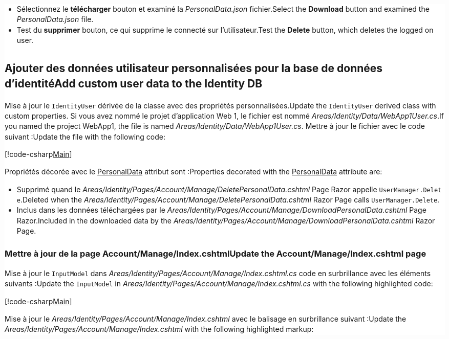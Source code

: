   * <span data-ttu-id="ed18e-151">Sélectionnez le **télécharger** bouton et examiné la *PersonalData.json* fichier.</span><span class="sxs-lookup"><span data-stu-id="ed18e-151">Select the **Download** button and examined the *PersonalData.json* file.</span></span>
  * <span data-ttu-id="ed18e-152">Test du **supprimer** bouton, ce qui supprime le connecté sur l’utilisateur.</span><span class="sxs-lookup"><span data-stu-id="ed18e-152">Test the **Delete** button, which deletes the logged on user.</span></span>

## <a name="add-custom-user-data-to-the-identity-db"></a><span data-ttu-id="ed18e-153">Ajouter des données utilisateur personnalisées pour la base de données d’identité</span><span class="sxs-lookup"><span data-stu-id="ed18e-153">Add custom user data to the Identity DB</span></span>

<span data-ttu-id="ed18e-154">Mise à jour le `IdentityUser` dérivée de la classe avec des propriétés personnalisées.</span><span class="sxs-lookup"><span data-stu-id="ed18e-154">Update the `IdentityUser` derived class with custom properties.</span></span> <span data-ttu-id="ed18e-155">Si vous avez nommé le projet d’application Web 1, le fichier est nommé *Areas/Identity/Data/WebApp1User.cs*.</span><span class="sxs-lookup"><span data-stu-id="ed18e-155">If you named the project WebApp1, the file is named *Areas/Identity/Data/WebApp1User.cs*.</span></span> <span data-ttu-id="ed18e-156">Mettre à jour le fichier avec le code suivant :</span><span class="sxs-lookup"><span data-stu-id="ed18e-156">Update the file with the following code:</span></span>

[!code-csharp[Main](add-user-data/sample/Areas/Identity/Data/WebApp1User.cs)]

<span data-ttu-id="ed18e-157">Propriétés décorée avec le [PersonalData](/dotnet/api/microsoft.aspnetcore.identity.personaldataattribute?view=aspnetcore-2.1) attribut sont :</span><span class="sxs-lookup"><span data-stu-id="ed18e-157">Properties decorated with the [PersonalData](/dotnet/api/microsoft.aspnetcore.identity.personaldataattribute?view=aspnetcore-2.1) attribute are:</span></span>

* <span data-ttu-id="ed18e-158">Supprimé quand le *Areas/Identity/Pages/Account/Manage/DeletePersonalData.cshtml* Page Razor appelle `UserManager.Delete`.</span><span class="sxs-lookup"><span data-stu-id="ed18e-158">Deleted when the *Areas/Identity/Pages/Account/Manage/DeletePersonalData.cshtml* Razor Page calls `UserManager.Delete`.</span></span>
* <span data-ttu-id="ed18e-159">Inclus dans les données téléchargées par le *Areas/Identity/Pages/Account/Manage/DownloadPersonalData.cshtml* Page Razor.</span><span class="sxs-lookup"><span data-stu-id="ed18e-159">Included in the downloaded data by the *Areas/Identity/Pages/Account/Manage/DownloadPersonalData.cshtml* Razor Page.</span></span>

### <a name="update-the-accountmanageindexcshtml-page"></a><span data-ttu-id="ed18e-160">Mettre à jour de la page Account/Manage/Index.cshtml</span><span class="sxs-lookup"><span data-stu-id="ed18e-160">Update the Account/Manage/Index.cshtml page</span></span>

<span data-ttu-id="ed18e-161">Mise à jour le `InputModel` dans *Areas/Identity/Pages/Account/Manage/Index.cshtml.cs* code en surbrillance avec les éléments suivants :</span><span class="sxs-lookup"><span data-stu-id="ed18e-161">Update the `InputModel` in *Areas/Identity/Pages/Account/Manage/Index.cshtml.cs* with the following highlighted code:</span></span>

[!code-csharp[Main](add-user-data/sample/Areas/Identity/Pages/Account/Manage/Index.cshtml.cs?name=snippet&highlight=28-36,63-64,87-95,120)]

<span data-ttu-id="ed18e-162">Mise à jour le *Areas/Identity/Pages/Account/Manage/Index.cshtml* avec le balisage en surbrillance suivant :</span><span class="sxs-lookup"><span data-stu-id="ed18e-162">Update the *Areas/Identity/Pages/Account/Manage/Index.cshtml* with the following highlighted markup:</span></span>
